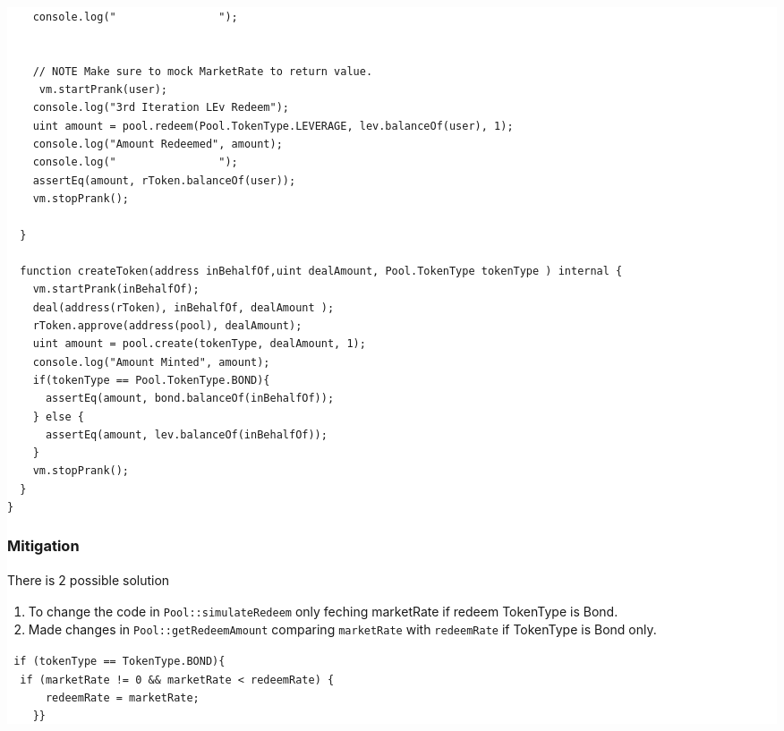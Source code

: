```solidity
    console.log("                ");


    // NOTE Make sure to mock MarketRate to return value.
     vm.startPrank(user);   
    console.log("3rd Iteration LEv Redeem");
    uint amount = pool.redeem(Pool.TokenType.LEVERAGE, lev.balanceOf(user), 1);
    console.log("Amount Redeemed", amount);
    console.log("                ");
    assertEq(amount, rToken.balanceOf(user));
    vm.stopPrank();
  
  }

  function createToken(address inBehalfOf,uint dealAmount, Pool.TokenType tokenType ) internal {
    vm.startPrank(inBehalfOf);
    deal(address(rToken), inBehalfOf, dealAmount );
    rToken.approve(address(pool), dealAmount);    
    uint amount = pool.create(tokenType, dealAmount, 1);
    console.log("Amount Minted", amount);
    if(tokenType == Pool.TokenType.BOND){
      assertEq(amount, bond.balanceOf(inBehalfOf));
    } else {
      assertEq(amount, lev.balanceOf(inBehalfOf));
    }
    vm.stopPrank();
  }
}
```

### Mitigation
There is 2 possible solution
1. To change the code in `Pool::simulateRedeem` only feching marketRate if redeem TokenType is Bond.
2. Made changes in `Pool::getRedeemAmount` comparing `marketRate` with `redeemRate` if TokenType is Bond only.
```solidity
 if (tokenType == TokenType.BOND){
  if (marketRate != 0 && marketRate < redeemRate) {
      redeemRate = marketRate;
    }}

```  